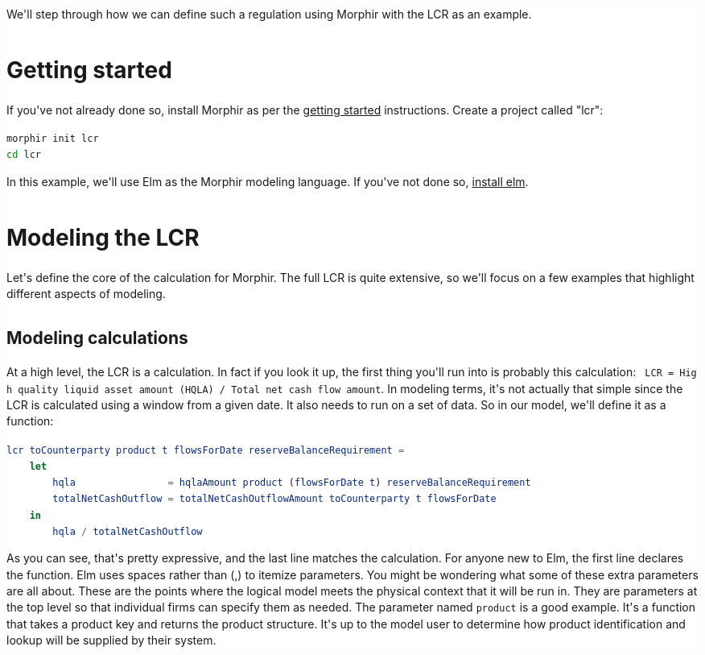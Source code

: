 We'll step through how we can define such a regulation using Morphir with the LCR as an example.

# Getting started

If you've not already done so, install Morphir as per the [getting started](./getting_started) instructions. Create a project called "lcr":

```bash
morphir init lcr
cd lcr
```

In this example, we'll use Elm as the Morphir modeling language. If you've not done so, [install elm](https://guide.elm-lang.org/install/elm.html).

# Modeling the LCR

Let's define the core of the calculation for Morphir. The full LCR is quite extensive, so we'll focus on a few examples
that highlight different aspects of modeling.

## Modeling calculations

At a high level, the LCR is a calculation. In fact if you look it up, the first thing you'll run into is probably this calculation:
` LCR = High quality liquid asset amount (HQLA) / Total net cash flow amount`
​.
In modeling terms, it's not actually that simple since the LCR is calculated using a window from a given date. It also
needs to run on a set of data. So in our model, we'll define it as a function:

```elm
lcr toCounterparty product t flowsForDate reserveBalanceRequirement =
    let
        hqla                = hqlaAmount product (flowsForDate t) reserveBalanceRequirement
        totalNetCashOutflow = totalNetCashOutflowAmount toCounterparty t flowsForDate
    in
        hqla / totalNetCashOutflow
```

As you can see, that's pretty expressive, and the last line matches the calculation. For anyone new to Elm, the first
line declares the function. Elm uses spaces rather than (,) to itemize parameters. You might be wondering what some of
these extra parameters are all about. These are the points where the logical model meets the physical context that it
will be run in. They are parameters at the top level so that individual firms can specify them as needed. The parameter
named `product` is a good example. It's a function that takes a product key and returns the product structure. It's
up to the model user to determine how product identification and lookup will be supplied by their system.
